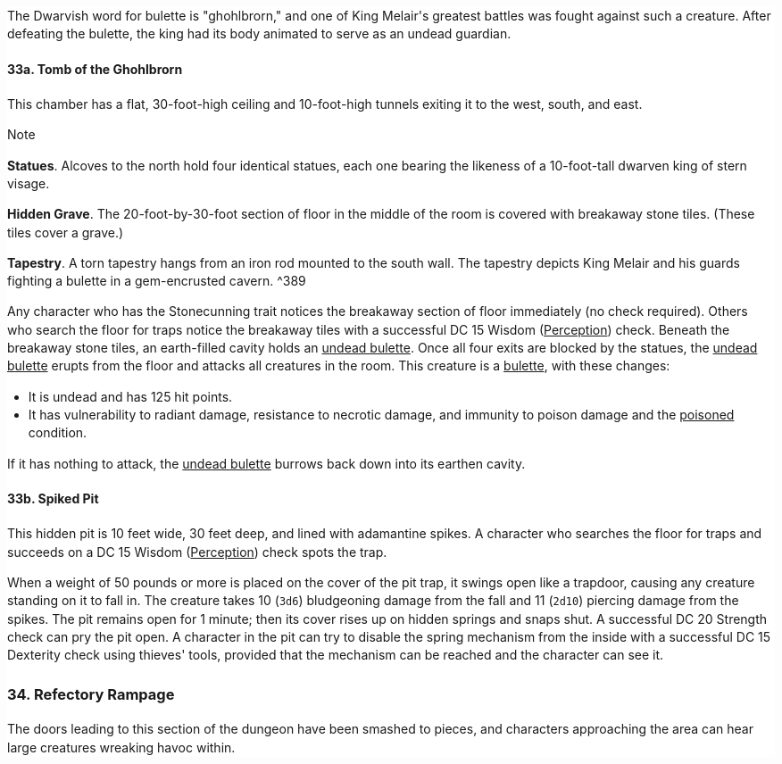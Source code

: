 The Dwarvish word for bulette is "ghohlbrorn," and one of King Melair's greatest battles was fought against such a creature. After defeating the bulette, the king had its body animated to serve as an undead guardian.

#### 33a. Tomb of the Ghohlbrorn

This chamber has a flat, 30-foot-high ceiling and 10-foot-high tunnels exiting it to the west, south, and east.

> [!note] 
> 
> **Statues**. Alcoves to the north hold four identical statues, each one bearing the likeness of a 10-foot-tall dwarven king of stern visage.
> 
> **Hidden Grave**. The 20-foot-by-30-foot section of floor in the middle of the room is covered with breakaway stone tiles. (These tiles cover a grave.)
> 
> **Tapestry**. A torn tapestry hangs from an iron rod mounted to the south wall. The tapestry depicts King Melair and his guards fighting a bulette in a gem-encrusted cavern.
^389

Any character who has the Stonecunning trait notices the breakaway section of floor immediately (no check required). Others who search the floor for traps notice the breakaway tiles with a successful DC 15 Wisdom ([Perception](/3-Mechanics/CLI/rules/skills.md#Perception)) check. Beneath the breakaway stone tiles, an earth-filled cavity holds an [undead bulette](/3-Mechanics/CLI/bestiary/undead/undead-bulette-wdmm.md). Once all four exits are blocked by the statues, the [undead bulette](/3-Mechanics/CLI/bestiary/undead/undead-bulette-wdmm.md) erupts from the floor and attacks all creatures in the room. This creature is a [bulette](/3-Mechanics/CLI/bestiary/monstrosity/bulette.md), with these changes:

- It is undead and has 125 hit points.  
- It has vulnerability to radiant damage, resistance to necrotic damage, and immunity to poison damage and the [poisoned](/3-Mechanics/CLI/rules/conditions.md#poisoned) condition.  

If it has nothing to attack, the [undead bulette](/3-Mechanics/CLI/bestiary/undead/undead-bulette-wdmm.md) burrows back down into its earthen cavity.

#### 33b. Spiked Pit

This hidden pit is 10 feet wide, 30 feet deep, and lined with adamantine spikes. A character who searches the floor for traps and succeeds on a DC 15 Wisdom ([Perception](/3-Mechanics/CLI/rules/skills.md#Perception)) check spots the trap.

When a weight of 50 pounds or more is placed on the cover of the pit trap, it swings open like a trapdoor, causing any creature standing on it to fall in. The creature takes 10 (`3d6`) bludgeoning damage from the fall and 11 (`2d10`) piercing damage from the spikes. The pit remains open for 1 minute; then its cover rises up on hidden springs and snaps shut. A successful DC 20 Strength check can pry the pit open. A character in the pit can try to disable the spring mechanism from the inside with a successful DC 15 Dexterity check using thieves' tools, provided that the mechanism can be reached and the character can see it.

### 34. Refectory Rampage

The doors leading to this section of the dungeon have been smashed to pieces, and characters approaching the area can hear large creatures wreaking havoc within.
